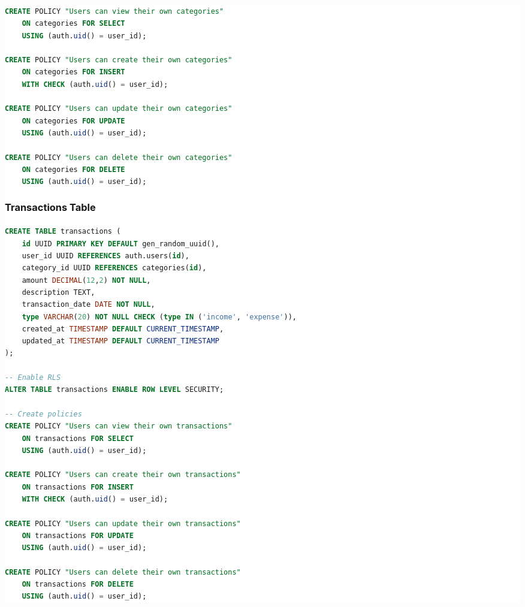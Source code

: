 ```sql
CREATE POLICY "Users can view their own categories" 
    ON categories FOR SELECT 
    USING (auth.uid() = user_id);

CREATE POLICY "Users can create their own categories" 
    ON categories FOR INSERT 
    WITH CHECK (auth.uid() = user_id);

CREATE POLICY "Users can update their own categories" 
    ON categories FOR UPDATE 
    USING (auth.uid() = user_id);

CREATE POLICY "Users can delete their own categories" 
    ON categories FOR DELETE 
    USING (auth.uid() = user_id);
```

### Transactions Table
```sql
CREATE TABLE transactions (
    id UUID PRIMARY KEY DEFAULT gen_random_uuid(),
    user_id UUID REFERENCES auth.users(id),
    category_id UUID REFERENCES categories(id),
    amount DECIMAL(12,2) NOT NULL,
    description TEXT,
    transaction_date DATE NOT NULL,
    type VARCHAR(20) NOT NULL CHECK (type IN ('income', 'expense')),
    created_at TIMESTAMP DEFAULT CURRENT_TIMESTAMP,
    updated_at TIMESTAMP DEFAULT CURRENT_TIMESTAMP
);

-- Enable RLS
ALTER TABLE transactions ENABLE ROW LEVEL SECURITY;

-- Create policies
CREATE POLICY "Users can view their own transactions" 
    ON transactions FOR SELECT 
    USING (auth.uid() = user_id);

CREATE POLICY "Users can create their own transactions" 
    ON transactions FOR INSERT 
    WITH CHECK (auth.uid() = user_id);

CREATE POLICY "Users can update their own transactions" 
    ON transactions FOR UPDATE 
    USING (auth.uid() = user_id);

CREATE POLICY "Users can delete their own transactions" 
    ON transactions FOR DELETE 
    USING (auth.uid() = user_id);
```
